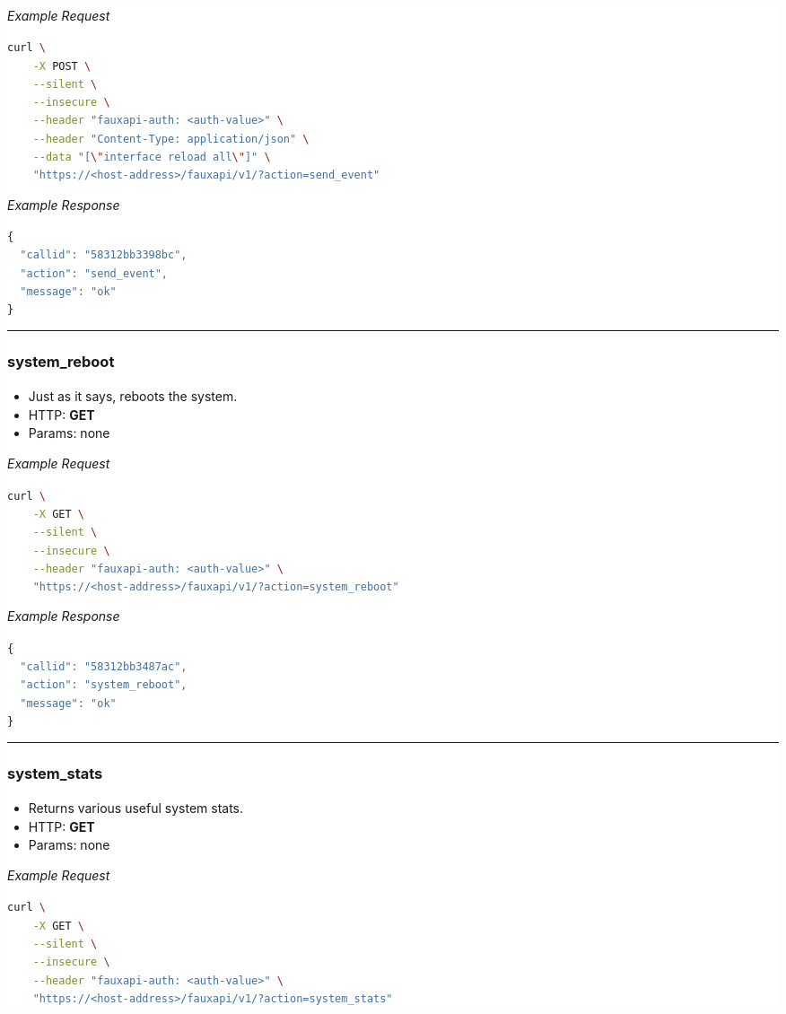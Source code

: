 *Example Request*
```bash
curl \
    -X POST \
    --silent \
    --insecure \
    --header "fauxapi-auth: <auth-value>" \
    --header "Content-Type: application/json" \
    --data "[\"interface reload all\"]" \
    "https://<host-address>/fauxapi/v1/?action=send_event"
```

*Example Response*
```javascript
{
  "callid": "58312bb3398bc",
  "action": "send_event",
  "message": "ok"
}
```

---
### system_reboot
 - Just as it says, reboots the system.
 - HTTP: **GET**
 - Params: none

*Example Request*
```bash
curl \
    -X GET \
    --silent \
    --insecure \
    --header "fauxapi-auth: <auth-value>" \
    "https://<host-address>/fauxapi/v1/?action=system_reboot"
```

*Example Response*
```javascript
{
  "callid": "58312bb3487ac",
  "action": "system_reboot",
  "message": "ok"
}
```

---
### system_stats
 - Returns various useful system stats.
 - HTTP: **GET**
 - Params: none

*Example Request*
```bash
curl \
    -X GET \
    --silent \
    --insecure \
    --header "fauxapi-auth: <auth-value>" \
    "https://<host-address>/fauxapi/v1/?action=system_stats"
```
